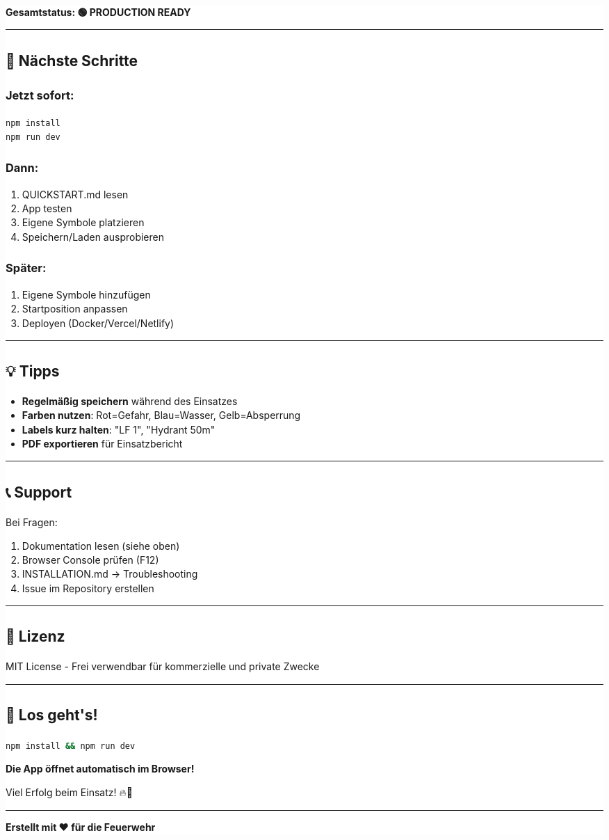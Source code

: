 **Gesamtstatus: 🟢 PRODUCTION READY**

---

## 🎯 Nächste Schritte

### Jetzt sofort:
```bash
npm install
npm run dev
```

### Dann:
1. QUICKSTART.md lesen
2. App testen
3. Eigene Symbole platzieren
4. Speichern/Laden ausprobieren

### Später:
1. Eigene Symbole hinzufügen
2. Startposition anpassen
3. Deployen (Docker/Vercel/Netlify)

---

## 💡 Tipps

- **Regelmäßig speichern** während des Einsatzes
- **Farben nutzen**: Rot=Gefahr, Blau=Wasser, Gelb=Absperrung
- **Labels kurz halten**: "LF 1", "Hydrant 50m"
- **PDF exportieren** für Einsatzbericht

---

## 📞 Support

Bei Fragen:
1. Dokumentation lesen (siehe oben)
2. Browser Console prüfen (F12)
3. INSTALLATION.md → Troubleshooting
4. Issue im Repository erstellen

---

## 📄 Lizenz

MIT License - Frei verwendbar für kommerzielle und private Zwecke

---

## 🎉 Los geht's!

```bash
npm install && npm run dev
```

**Die App öffnet automatisch im Browser!**

Viel Erfolg beim Einsatz! 🔥🚒

---

**Erstellt mit ❤️ für die Feuerwehr**
